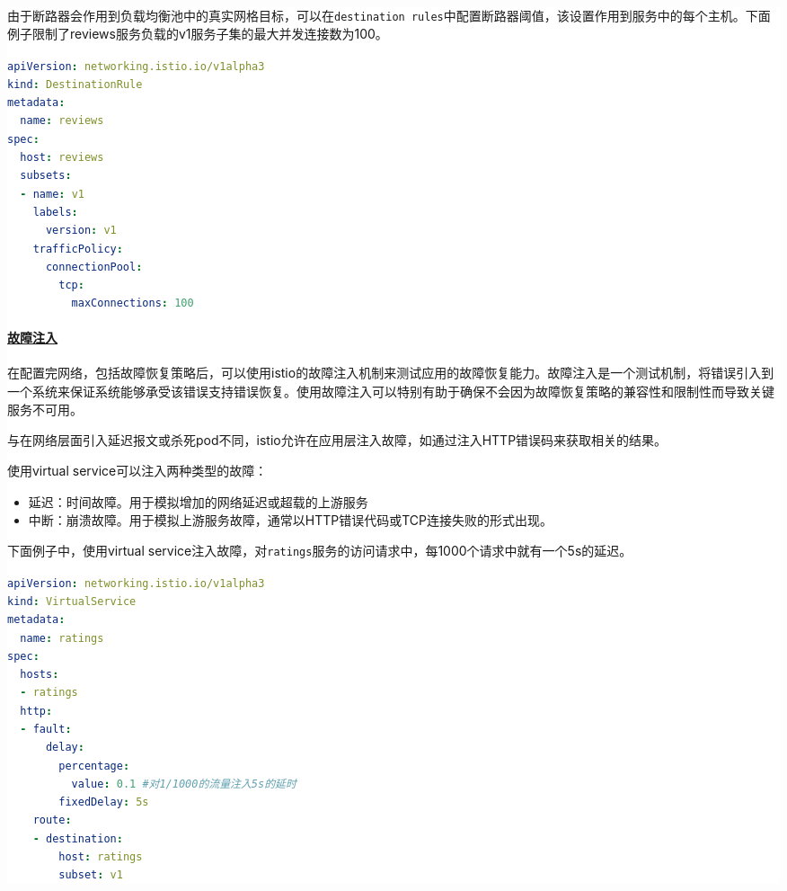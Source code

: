 由于断路器会作用到负载均衡池中的真实网格目标，可以在`destination rules`中配置断路器阈值，该设置作用到服务中的每个主机。下面例子限制了reviews服务负载的v1服务子集的最大并发连接数为100。

```yaml
apiVersion: networking.istio.io/v1alpha3
kind: DestinationRule
metadata:
  name: reviews
spec:
  host: reviews
  subsets:
  - name: v1
    labels:
      version: v1
    trafficPolicy:
      connectionPool:
        tcp:
          maxConnections: 100
```

#### [故障注入](https://istio.io/docs/tasks/traffic-management/fault-injection/)

在配置完网络，包括故障恢复策略后，可以使用istio的故障注入机制来测试应用的故障恢复能力。故障注入是一个测试机制，将错误引入到一个系统来保证系统能够承受该错误支持错误恢复。使用故障注入可以特别有助于确保不会因为故障恢复策略的兼容性和限制性而导致关键服务不可用。

与在网络层面引入延迟报文或杀死pod不同，istio允许在应用层注入故障，如通过注入HTTP错误码来获取相关的结果。

使用virtual service可以注入两种类型的故障：

- 延迟：时间故障。用于模拟增加的网络延迟或超载的上游服务
- 中断：崩溃故障。用于模拟上游服务故障，通常以HTTP错误代码或TCP连接失败的形式出现。

下面例子中，使用virtual service注入故障，对`ratings`服务的访问请求中，每1000个请求中就有一个5s的延迟。

```yaml
apiVersion: networking.istio.io/v1alpha3
kind: VirtualService
metadata:
  name: ratings
spec:
  hosts:
  - ratings
  http:
  - fault:
      delay:
        percentage:
          value: 0.1 #对1/1000的流量注入5s的延时
        fixedDelay: 5s
    route:
    - destination:
        host: ratings
        subset: v1
```
